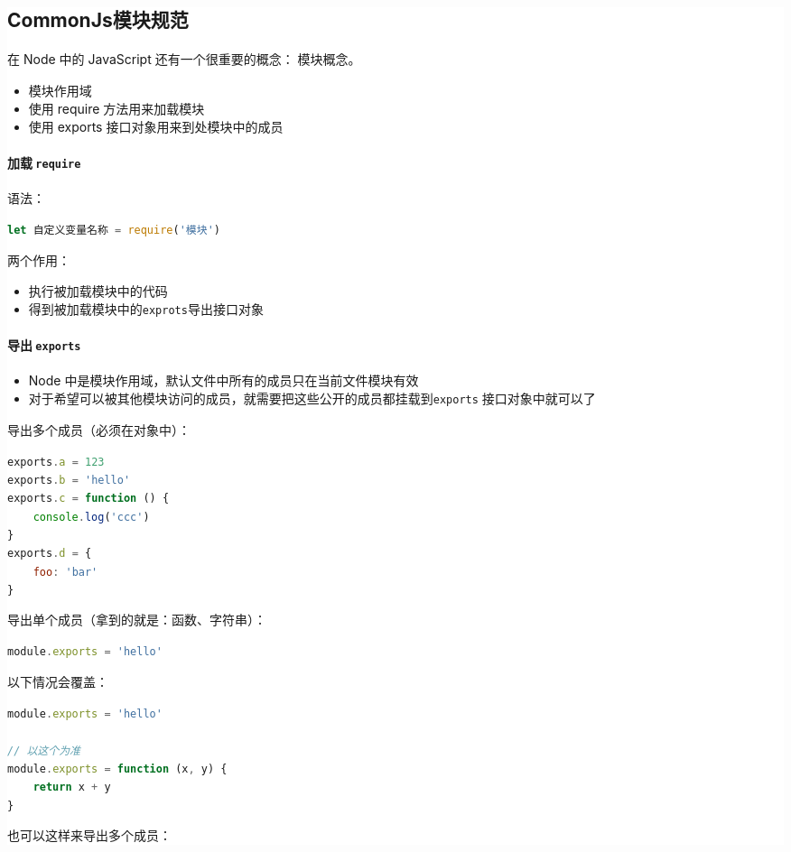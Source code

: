 ## CommonJs模块规范

在 Node 中的 JavaScript 还有一个很重要的概念： 模块概念。

- 模块作用域
- 使用 require 方法用来加载模块
- 使用 exports 接口对象用来到处模块中的成员

#### 加载 `require`

语法：

```javascript
let 自定义变量名称 = require('模块')
```

两个作用：

- 执行被加载模块中的代码
- 得到被加载模块中的`exprots`导出接口对象

#### 导出 `exports`

- Node 中是模块作用域，默认文件中所有的成员只在当前文件模块有效
- 对于希望可以被其他模块访问的成员，就需要把这些公开的成员都挂载到`exports` 接口对象中就可以了

导出多个成员（必须在对象中）：

```javascript
exports.a = 123
exports.b = 'hello'
exports.c = function () {
    console.log('ccc')
}
exports.d = {
    foo: 'bar'
}
```



导出单个成员（拿到的就是：函数、字符串）：

```javascript
module.exports = 'hello'
```

以下情况会覆盖：

```javascript
module.exports = 'hello'

// 以这个为准
module.exports = function (x, y) {
    return x + y
}
```

也可以这样来导出多个成员：
